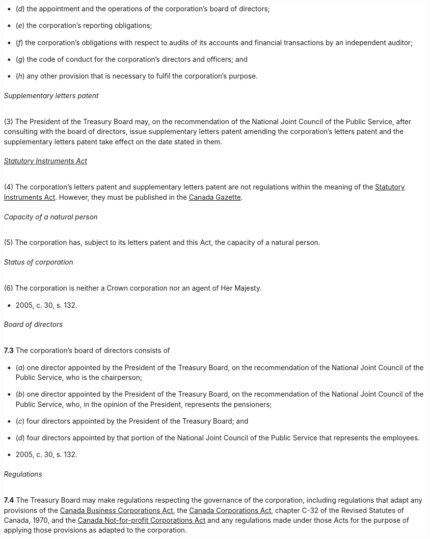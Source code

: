   * (_d_) the appointment and the operations of the corporation’s board of directors;

  * (_e_) the corporation’s reporting obligations;

  * (_f_) the corporation’s obligations with respect to audits of its accounts and financial transactions by an independent auditor;

  * (_g_) the code of conduct for the corporation’s directors and officers; and

  * (_h_) any other provision that is necessary to fulfil the corporation’s purpose.

###### Supplementary letters patent

(3) The President of the Treasury Board may, on the recommendation of the National Joint Council of the Public Service, after consulting with the board of directors, issue supplementary letters patent amending the corporation’s letters patent and the supplementary letters patent take effect on the date stated in them.

###### [Statutory Instruments Act](/canada/eng/acts/S/S-22.md)

(4) The corporation’s letters patent and supplementary letters patent are not regulations within the meaning of the [Statutory Instruments Act](/canada/eng/acts/S/S-22.md). However, they must be published in the [Canada Gazette](http://www.gazette.gc.ca/).

###### Capacity of a natural person

(5) The corporation has, subject to its letters patent and this Act, the capacity of a natural person.

###### Status of corporation

(6) The corporation is neither a Crown corporation nor an agent of Her Majesty.

  * 2005, c. 30, s. 132.

###### Board of directors

**7.3** The corporation’s board of directors consists of

  * (_a_) one director appointed by the President of the Treasury Board, on the recommendation of the National Joint Council of the Public Service, who is the chairperson;

  * (_b_) one director appointed by the President of the Treasury Board, on the recommendation of the National Joint Council of the Public Service, who, in the opinion of the President, represents the pensioners;

  * (_c_) four directors appointed by the President of the Treasury Board; and

  * (_d_) four directors appointed by that portion of the National Joint Council of the Public Service that represents the employees.

  * 2005, c. 30, s. 132.

###### Regulations

**7.4** The Treasury Board may make regulations respecting the governance of the corporation, including regulations that adapt any provisions of the [Canada Business Corporations Act](/canada/eng/acts/C/C-44.md), the [Canada Corporations Act](/canada/eng/acts/C/C-1.8.md), chapter C-32 of the Revised Statutes of Canada, 1970, and the [Canada Not-for-profit Corporations Act](/canada/eng/acts/C/C-7.75.md) and any regulations made under those Acts for the purpose of applying those provisions as adapted to the corporation.
